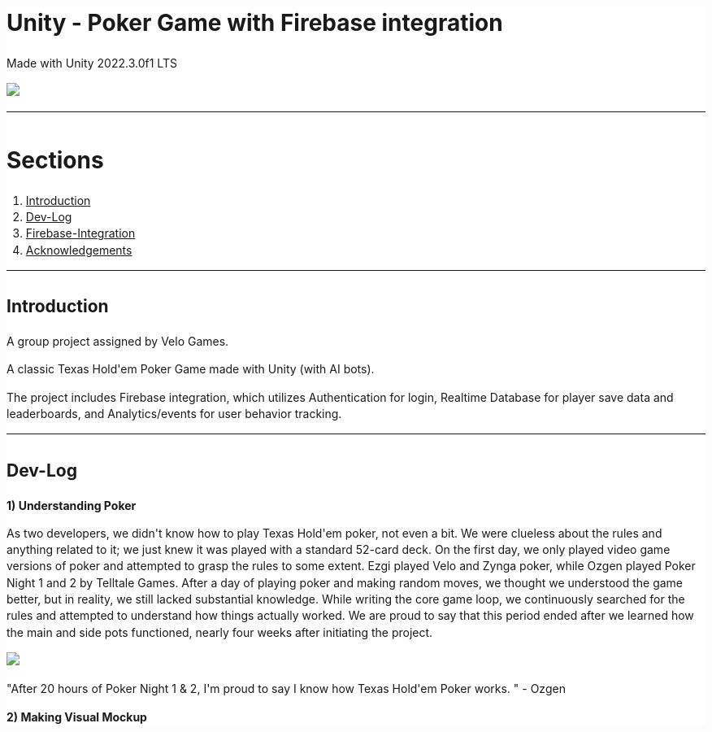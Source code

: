 # Unity - Poker Game with Firebase integration

Made with Unity 2022.3.0f1 LTS 

<img src="Media/GameLogo.png" width="800">

----------

  # Sections
  <ol>
	  <li><a href="#Introduction">Introduction</a></li>
	  <li><a href="#Dev-Log">Dev-Log</a></li>
	  <li><a href="#Firebase-Integration">Firebase-Integration</a></li>  
	  <li><a href="#Acknowledgements">Acknowledgements</a></li>
  </ol>

----------


## Introduction

A group project assigned by Velo Games.

A classic Texas Hold'em Poker Game made with Unity (with AI bots).

The project includes Firebase integration, which utilizes Authentication for login, Realtime Database for player save data and leaderboards, and Analytics/events for user behavior tracking.

----------


## Dev-Log

**1) Understanding Poker**

As two developers, we didn't know how to play Texas Hold'em poker, not even a bit. We were clueless about the rules and anything related to it; we just knew it was played with a standard 52-card deck. On the first day, we only played video game versions of poker and attempted to grasp the rules to some extent. Ezgi played Velo and Zynga poker, while Ozgen played Poker Night 1 and 2 by Telltale Games. After a day of playing poker and making random moves, we thought we understood the game better, but in reality, we still lacked substantial knowledge. While writing the core game loop, we continuously searched for the rules and attempted to understand how things actually worked. We are proud to say that this period ended after we learned how the main and side pots functioned, nearly four weeks after initiating the project.

<img src="Media/DevLog/DevLog-PlayingPokerNight.png" width="400"> 

"After 20 hours of Poker Night 1 & 2, I'm proud to say I know how Texas Hold'em Poker works. " - Ozgen 

**2) Making Visual Mockup**

